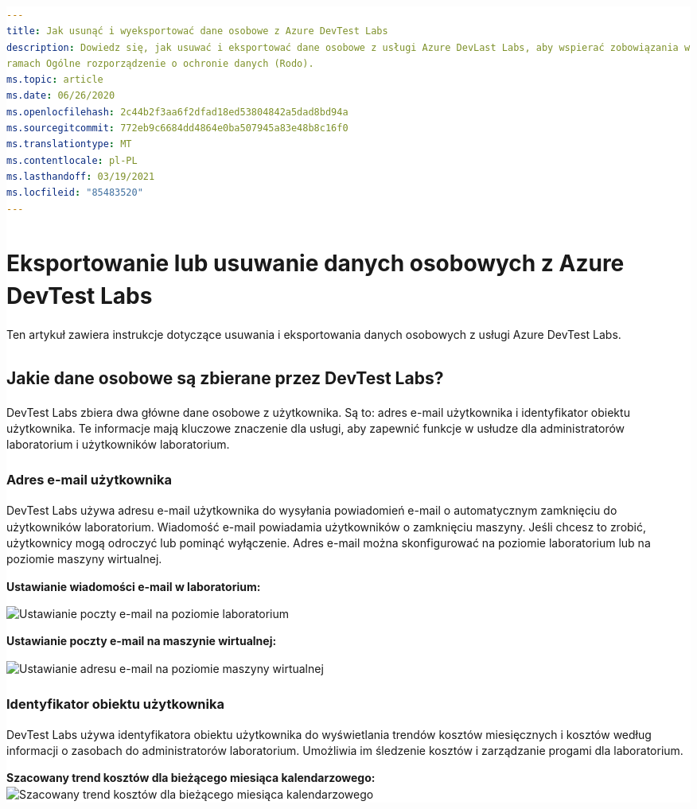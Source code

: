```yaml
---
title: Jak usunąć i wyeksportować dane osobowe z Azure DevTest Labs
description: Dowiedz się, jak usuwać i eksportować dane osobowe z usługi Azure DevLast Labs, aby wspierać zobowiązania w ramach Ogólne rozporządzenie o ochronie danych (Rodo).
ms.topic: article
ms.date: 06/26/2020
ms.openlocfilehash: 2c44b2f3aa6f2dfad18ed53804842a5dad8bd94a
ms.sourcegitcommit: 772eb9c6684dd4864e0ba507945a83e48b8c16f0
ms.translationtype: MT
ms.contentlocale: pl-PL
ms.lasthandoff: 03/19/2021
ms.locfileid: "85483520"
---
```

# <a name="export-or-delete-personal-data-from-azure-devtest-labs"></a>Eksportowanie lub usuwanie danych osobowych z Azure DevTest Labs
Ten artykuł zawiera instrukcje dotyczące usuwania i eksportowania danych osobowych z usługi Azure DevTest Labs. 

## <a name="what-personal-data-does-devtest-labs-collect"></a>Jakie dane osobowe są zbierane przez DevTest Labs?
DevTest Labs zbiera dwa główne dane osobowe z użytkownika. Są to: adres e-mail użytkownika i identyfikator obiektu użytkownika. Te informacje mają kluczowe znaczenie dla usługi, aby zapewnić funkcje w usłudze dla administratorów laboratorium i użytkowników laboratorium.

### <a name="user-email-address"></a>Adres e-mail użytkownika
DevTest Labs używa adresu e-mail użytkownika do wysyłania powiadomień e-mail o automatycznym zamknięciu do użytkowników laboratorium. Wiadomość e-mail powiadamia użytkowników o zamknięciu maszyny. Jeśli chcesz to zrobić, użytkownicy mogą odroczyć lub pominąć wyłączenie. Adres e-mail można skonfigurować na poziomie laboratorium lub na poziomie maszyny wirtualnej.

**Ustawianie wiadomości e-mail w laboratorium:**

![Ustawianie poczty e-mail na poziomie laboratorium](./media/personal-data-delete-export/lab-user-email.png)

**Ustawianie poczty e-mail na maszynie wirtualnej:**

![Ustawianie adresu e-mail na poziomie maszyny wirtualnej](./media/personal-data-delete-export/vm-user-email.png)

### <a name="user-object-id"></a>Identyfikator obiektu użytkownika
DevTest Labs używa identyfikatora obiektu użytkownika do wyświetlania trendów kosztów miesięcznych i kosztów według informacji o zasobach do administratorów laboratorium. Umożliwia im śledzenie kosztów i zarządzanie progami dla laboratorium. 

**Szacowany trend kosztów dla bieżącego miesiąca kalendarzowego:** 
 ![ Szacowany trend kosztów dla bieżącego miesiąca kalendarzowego](./media/personal-data-delete-export/estimated-cost-trend-per-month.png)
